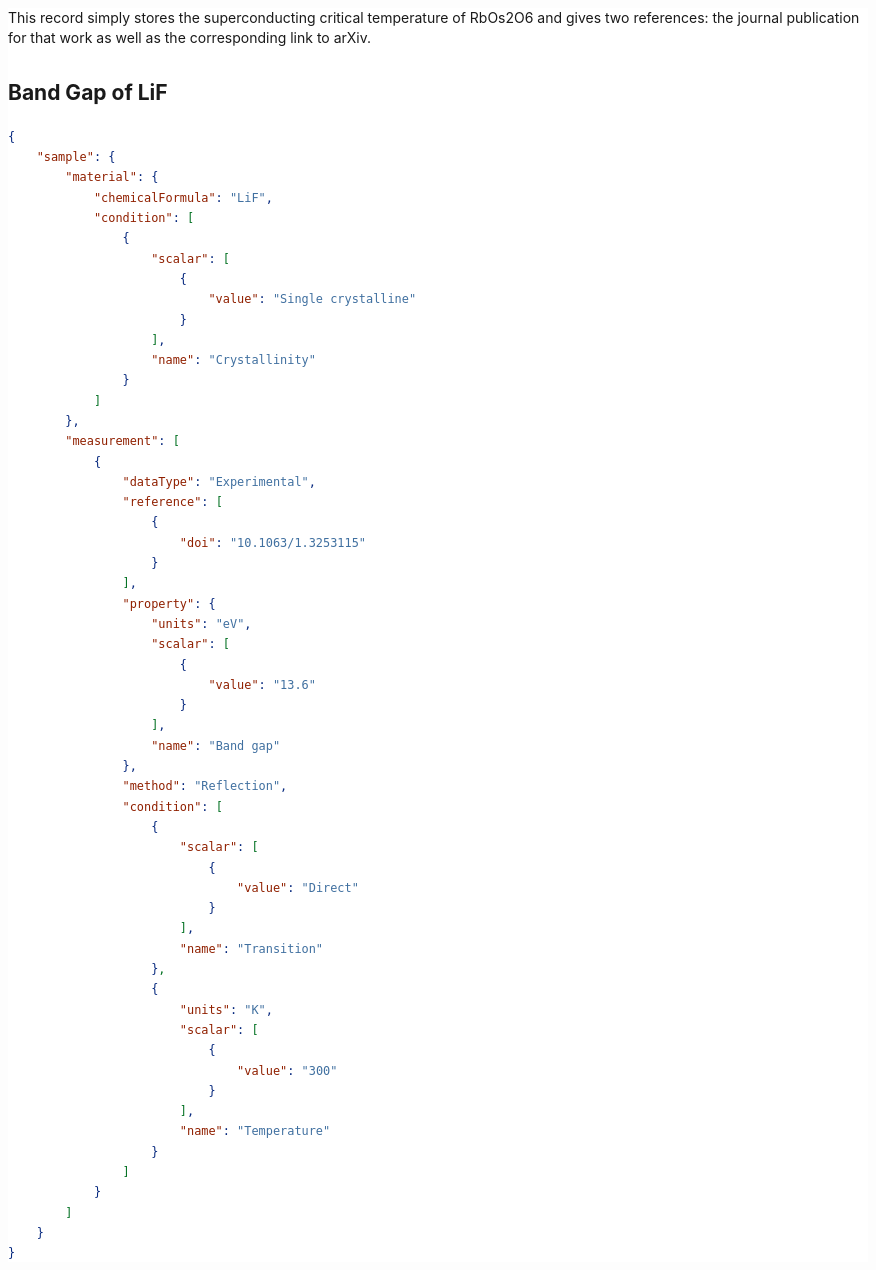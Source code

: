 This record simply stores the superconducting critical temperature of RbOs2O6 and gives two references: the journal publication for that work as well as the corresponding link to arXiv.

## Band Gap of LiF

```json
{
    "sample": {
        "material": {
            "chemicalFormula": "LiF",
            "condition": [
                {
                    "scalar": [
                        {
                            "value": "Single crystalline"
                        }
                    ],
                    "name": "Crystallinity"
                }
            ]
        },
        "measurement": [
            {
                "dataType": "Experimental",
                "reference": [
                    {
                        "doi": "10.1063/1.3253115"
                    }
                ],
                "property": {
                    "units": "eV",
                    "scalar": [
                        {
                            "value": "13.6"
                        }
                    ],
                    "name": "Band gap"
                },
                "method": "Reflection",
                "condition": [
                    {
                        "scalar": [
                            {
                                "value": "Direct"
                            }
                        ],
                        "name": "Transition"
                    },
                    {
                        "units": "K",
                        "scalar": [
                            {
                                "value": "300"
                            }
                        ],
                        "name": "Temperature"
                    }
                ]
            }
        ]
    }
}
```
